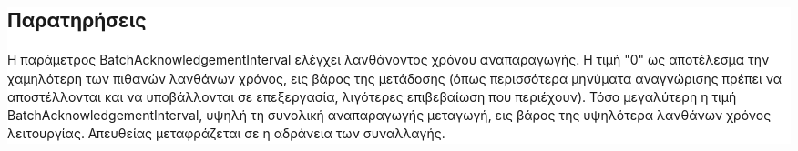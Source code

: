 ```xml
```
## <a name="remarks"></a>Παρατηρήσεις

Η παράμετρος BatchAcknowledgementInterval ελέγχει λανθάνοντος χρόνου αναπαραγωγής. Η τιμή "0" ως αποτέλεσμα την χαμηλότερη των πιθανών λανθάνων χρόνος, εις βάρος της μετάδοσης (όπως περισσότερα μηνύματα αναγνώρισης πρέπει να αποστέλλονται και να υποβάλλονται σε επεξεργασία, λιγότερες επιβεβαίωση που περιέχουν).
Τόσο μεγαλύτερη η τιμή BatchAcknowledgementInterval, υψηλή τη συνολική αναπαραγωγής μεταγωγή, εις βάρος της υψηλότερα λανθάνων χρόνος λειτουργίας. Απευθείας μεταφράζεται σε η αδράνεια των συναλλαγής.
